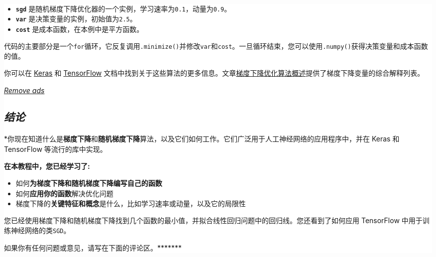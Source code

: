 *   **`sgd`** 是随机梯度下降优化器的一个实例，学习速率为`0.1`，动量为`0.9`。
*   **`var`** 是决策变量的实例，初始值为`2.5`。
*   **`cost`** 是成本函数，在本例中是平方函数。

代码的主要部分是一个`for`循环，它反复调用`.minimize()`并修改`var`和`cost`。一旦循环结束，您可以使用`.numpy()`获得决策变量和成本函数的值。

你可以在 [Keras](https://keras.io/api/optimizers/) 和 [TensorFlow](https://www.tensorflow.org/api_docs/python/tf/keras/optimizers/) 文档中找到关于这些算法的更多信息。文章[梯度下降优化算法概述](https://ruder.io/optimizing-gradient-descent/)提供了梯度下降变量的综合解释列表。

[*Remove ads*](/account/join/)

## *结论*

 *你现在知道什么是**梯度下降**和**随机梯度下降**算法，以及它们如何工作。它们广泛用于人工神经网络的应用程序中，并在 Keras 和 TensorFlow 等流行的库中实现。

**在本教程中，您已经学习了:**

*   如何**为梯度下降和随机梯度下降编写自己的函数**
*   如何**应用你的函数**解决优化问题
*   梯度下降的**关键特征和概念**是什么，比如学习速率或动量，以及它的局限性

您已经使用梯度下降和随机梯度下降找到几个函数的最小值，并拟合线性回归问题中的回归线。您还看到了如何应用 TensorFlow 中用于训练神经网络的类`SGD`。

如果你有任何问题或意见，请写在下面的评论区。*******